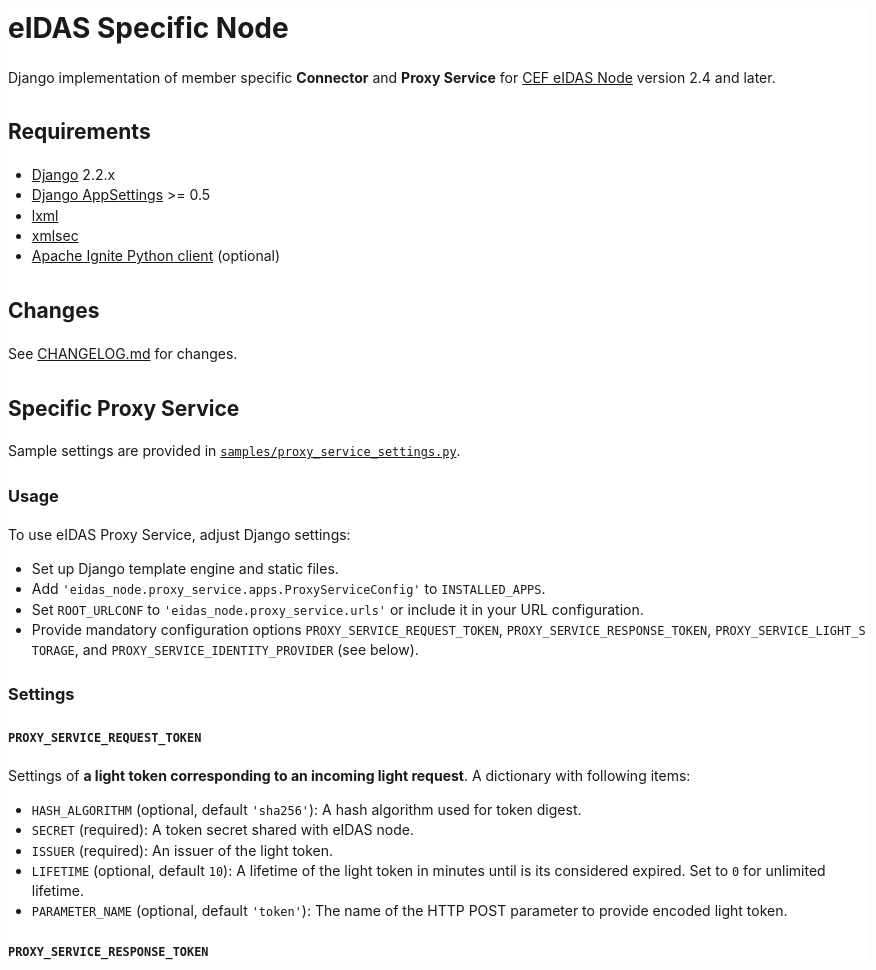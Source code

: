 eIDAS Specific Node
===================

Django implementation of member specific **Connector** and **Proxy Service** for [CEF eIDAS Node](https://ec.europa.eu/cefdigital/wiki/display/CEFDIGITAL/eIDAS-Node+Integration+Package) version 2.4 and later.

Requirements
------------

- [Django](https://docs.djangoproject.com) 2.2.x
- [Django AppSettings](https://pypi.org/project/django-app-settings/) >= 0.5
- [lxml](https://pypi.org/project/lxml/)
- [xmlsec](https://pypi.org/project/xmlsec/)
- [Apache Ignite Python client](https://pypi.org/project/pyignite/) (optional)

Changes
-------

See [CHANGELOG.md](./CHANGELOG.md) for changes.

Specific Proxy Service
----------------------

Sample settings are provided in [`samples/proxy_service_settings.py`](samples/proxy_service_settings.py).

### Usage

To use eIDAS Proxy Service, adjust Django settings:

* Set up  Django template engine and static files.
* Add `'eidas_node.proxy_service.apps.ProxyServiceConfig'` to `INSTALLED_APPS`.
* Set `ROOT_URLCONF` to `'eidas_node.proxy_service.urls'` or include it in your URL configuration.
* Provide mandatory configuration options `PROXY_SERVICE_REQUEST_TOKEN`, `PROXY_SERVICE_RESPONSE_TOKEN`, `PROXY_SERVICE_LIGHT_STORAGE`, and `PROXY_SERVICE_IDENTITY_PROVIDER` (see below).

### Settings

#### `PROXY_SERVICE_REQUEST_TOKEN`

Settings of **a light token corresponding to an incoming light request**.
A dictionary with following items:

* `HASH_ALGORITHM` (optional, default `'sha256'`): A hash algorithm used for token digest.
* `SECRET` (required): A token secret shared with eIDAS node.
* `ISSUER` (required): An issuer of the light token.
* `LIFETIME` (optional, default `10`): A lifetime of the light token in minutes until is its considered expired.
   Set to `0` for unlimited lifetime.
* `PARAMETER_NAME` (optional, default `'token'`): The name of the HTTP POST parameter to provide encoded light token.

#### `PROXY_SERVICE_RESPONSE_TOKEN`
